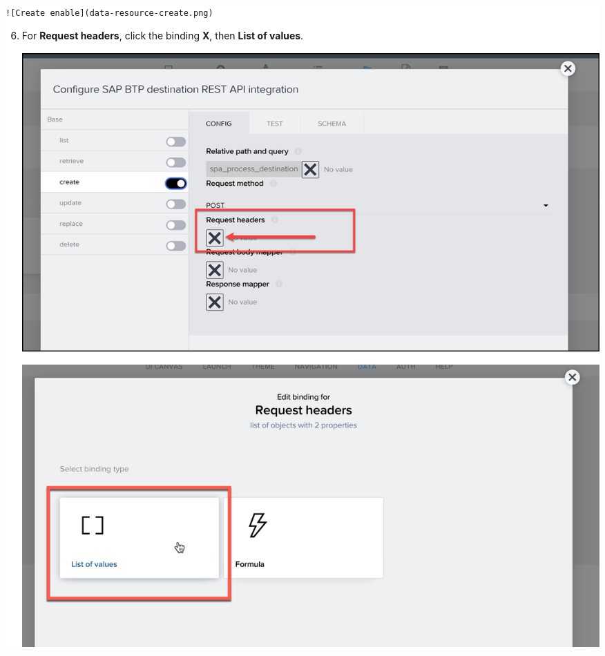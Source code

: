     ![Create enable](data-resource-create.png)

6. For **Request headers**, click the binding **X**, then **List of values**.

    ![Request headers](requestheaders.png)

    ![Request headers](ListofValues.png)
